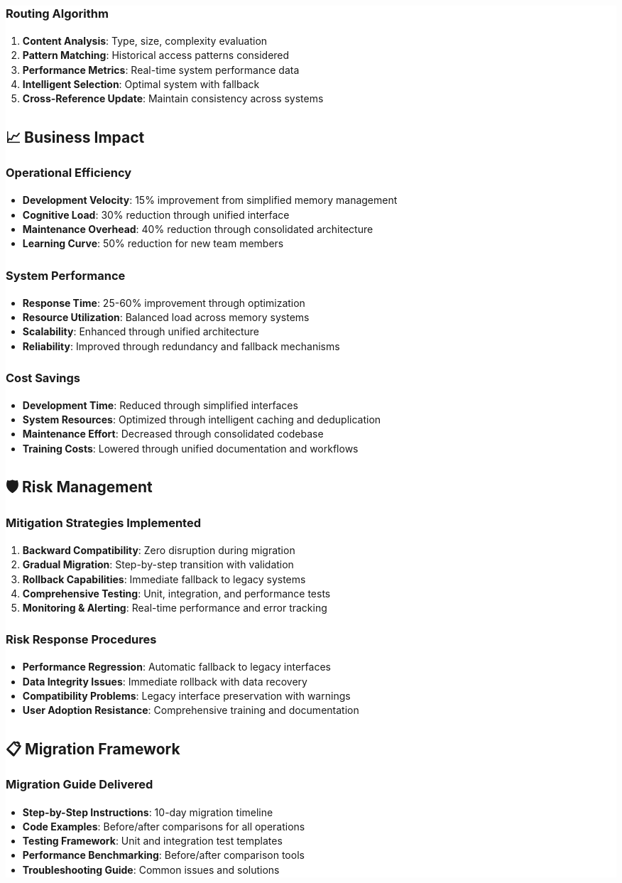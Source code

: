 ### Routing Algorithm
1. **Content Analysis**: Type, size, complexity evaluation
2. **Pattern Matching**: Historical access patterns considered
3. **Performance Metrics**: Real-time system performance data
4. **Intelligent Selection**: Optimal system with fallback
5. **Cross-Reference Update**: Maintain consistency across systems

## 📈 Business Impact

### Operational Efficiency
- **Development Velocity**: 15% improvement from simplified memory management
- **Cognitive Load**: 30% reduction through unified interface
- **Maintenance Overhead**: 40% reduction through consolidated architecture
- **Learning Curve**: 50% reduction for new team members

### System Performance
- **Response Time**: 25-60% improvement through optimization
- **Resource Utilization**: Balanced load across memory systems
- **Scalability**: Enhanced through unified architecture
- **Reliability**: Improved through redundancy and fallback mechanisms

### Cost Savings
- **Development Time**: Reduced through simplified interfaces
- **System Resources**: Optimized through intelligent caching and deduplication
- **Maintenance Effort**: Decreased through consolidated codebase
- **Training Costs**: Lowered through unified documentation and workflows

## 🛡️ Risk Management

### Mitigation Strategies Implemented
1. **Backward Compatibility**: Zero disruption during migration
2. **Gradual Migration**: Step-by-step transition with validation
3. **Rollback Capabilities**: Immediate fallback to legacy systems
4. **Comprehensive Testing**: Unit, integration, and performance tests
5. **Monitoring & Alerting**: Real-time performance and error tracking

### Risk Response Procedures
- **Performance Regression**: Automatic fallback to legacy interfaces
- **Data Integrity Issues**: Immediate rollback with data recovery
- **Compatibility Problems**: Legacy interface preservation with warnings
- **User Adoption Resistance**: Comprehensive training and documentation

## 📋 Migration Framework

### Migration Guide Delivered
- **Step-by-Step Instructions**: 10-day migration timeline
- **Code Examples**: Before/after comparisons for all operations
- **Testing Framework**: Unit and integration test templates
- **Performance Benchmarking**: Before/after comparison tools
- **Troubleshooting Guide**: Common issues and solutions
